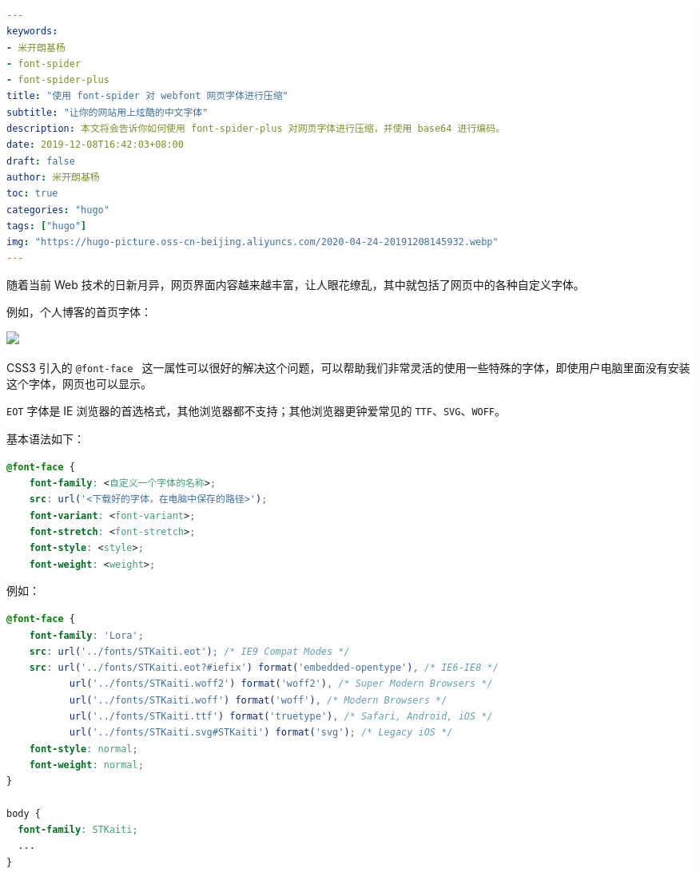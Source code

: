 ```yaml
---
keywords:
- 米开朗基杨
- font-spider
- font-spider-plus
title: "使用 font-spider 对 webfont 网页字体进行压缩"
subtitle: "让你的网站用上炫酷的中文字体"
description: 本文将会告诉你如何使用 font-spider-plus 对网页字体进行压缩，并使用 base64 进行编码。
date: 2019-12-08T16:42:03+08:00
draft: false
author: 米开朗基杨
toc: true
categories: "hugo"
tags: ["hugo"]
img: "https://hugo-picture.oss-cn-beijing.aliyuncs.com/2020-04-24-20191208145932.webp"
---
```


随着当前 Web 技术的日新月异，网页界面内容越来越丰富，让人眼花缭乱，其中就包括了网页中的各种自定义字体。

例如，个人博客的首页字体：

![](https://hugo-picture.oss-cn-beijing.aliyuncs.com/images/20191208000933.png)

CSS3 引入的 `@font-face ` 这一属性可以很好的解决这个问题，可以帮助我们非常灵活的使用一些特殊的字体，即使用户电脑里面没有安装这个字体，网页也可以显示。

`EOT` 字体是 IE 浏览器的首选格式，其他浏览器都不支持；其他浏览器更钟爱常见的 `TTF`、`SVG`、`WOFF`。

基本语法如下：

```css
@font-face {
    font-family: <自定义一个字体的名称>;
    src: url('<下载好的字体，在电脑中保存的路径>');
    font-variant: <font-variant>; 
    font-stretch: <font-stretch>;
    font-style: <style>;
    font-weight: <weight>;
```
例如：

```css
@font-face {
    font-family: 'Lora';
    src: url('../fonts/STKaiti.eot'); /* IE9 Compat Modes */
    src: url('../fonts/STKaiti.eot?#iefix') format('embedded-opentype'), /* IE6-IE8 */
           url('../fonts/STKaiti.woff2') format('woff2'), /* Super Modern Browsers */
           url('../fonts/STKaiti.woff') format('woff'), /* Modern Browsers */
           url('../fonts/STKaiti.ttf') format('truetype'), /* Safari, Android, iOS */
           url('../fonts/STKaiti.svg#STKaiti') format('svg'); /* Legacy iOS */
    font-style: normal;
    font-weight: normal;
}

body {
  font-family: STKaiti;
  ...
}
```
